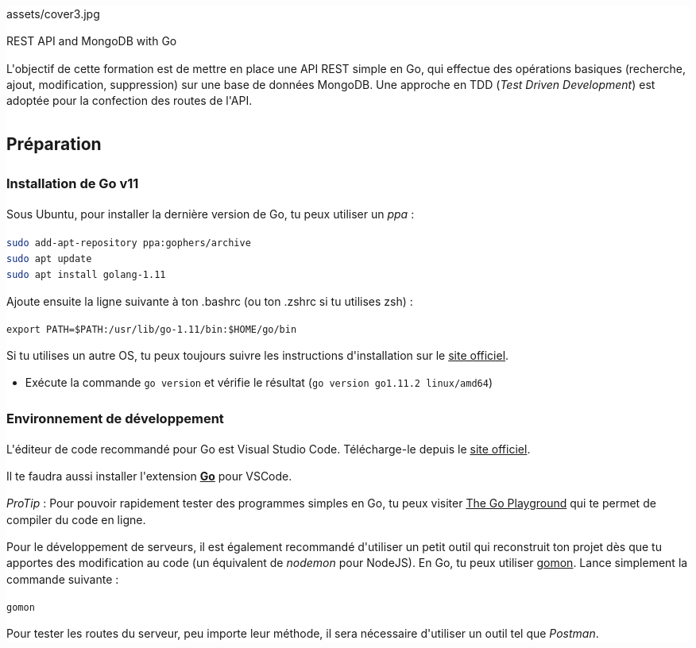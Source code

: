 

assets/cover3.jpg



REST API and MongoDB with Go



L'objectif de cette formation est de mettre en place une API REST simple en Go, qui effectue des opérations basiques (recherche, ajout, modification, suppression) sur une base de données MongoDB. Une approche en TDD (_Test Driven Development_) est adoptée pour la confection des routes de l'API.

## Préparation

### Installation de Go v11

Sous Ubuntu, pour installer la dernière version de Go, tu peux utiliser un _ppa_ :

```bash
sudo add-apt-repository ppa:gophers/archive
sudo apt update
sudo apt install golang-1.11
```

Ajoute ensuite la ligne suivante à ton .bashrc (ou ton .zshrc si tu utilises zsh) :

`export PATH=$PATH:/usr/lib/go-1.11/bin:$HOME/go/bin`

Si tu utilises un autre OS, tu peux toujours suivre les instructions d'installation sur le [site officiel](https://golang.org/doc/install).



* Exécute la commande `go version` et vérifie le résultat (`go version go1.11.2 linux/amd64`)



### Environnement de développement

L'éditeur de code recommandé pour Go est Visual Studio Code. Télécharge-le depuis le [site officiel](https://code.visualstudio.com/).

Il te faudra aussi installer l'extension [**Go**](https://marketplace.visualstudio.com/items?itemName=ms-vscode.Go) pour VSCode.

*ProTip* : Pour pouvoir rapidement tester des programmes simples en Go, tu peux visiter [The Go Playground](https://play.golang.org/) qui te permet de compiler du code en ligne.

Pour le développement de serveurs, il est également recommandé d'utiliser un petit outil qui reconstruit ton projet dès que tu apportes des modification au code (un équivalent de _nodemon_ pour NodeJS). En Go, tu peux utiliser [gomon](https://github.com/c9s/gomon). Lance simplement la commande suivante :

```bash
gomon
```

Pour tester les routes du serveur, peu importe leur méthode, il sera nécessaire d'utiliser un outil tel que _Postman_.
